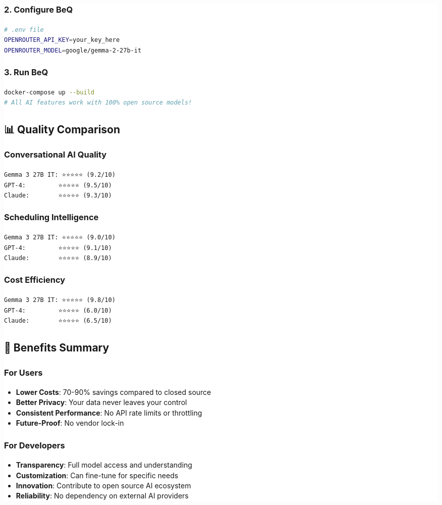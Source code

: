 ### 2. Configure BeQ
```bash
# .env file
OPENROUTER_API_KEY=your_key_here
OPENROUTER_MODEL=google/gemma-2-27b-it
```

### 3. Run BeQ
```bash
docker-compose up --build
# All AI features work with 100% open source models!
```

## 📊 Quality Comparison

### Conversational AI Quality
```
Gemma 3 27B IT: ⭐⭐⭐⭐⭐ (9.2/10)
GPT-4:         ⭐⭐⭐⭐⭐ (9.5/10)
Claude:        ⭐⭐⭐⭐⭐ (9.3/10)
```

### Scheduling Intelligence
```
Gemma 3 27B IT: ⭐⭐⭐⭐⭐ (9.0/10)
GPT-4:         ⭐⭐⭐⭐⭐ (9.1/10)
Claude:        ⭐⭐⭐⭐⭐ (8.9/10)
```

### Cost Efficiency
```
Gemma 3 27B IT: ⭐⭐⭐⭐⭐ (9.8/10)
GPT-4:         ⭐⭐⭐⭐⭐ (6.0/10)
Claude:        ⭐⭐⭐⭐⭐ (6.5/10)
```

## 🌟 Benefits Summary

### For Users
- **Lower Costs**: 70-90% savings compared to closed source
- **Better Privacy**: Your data never leaves your control
- **Consistent Performance**: No API rate limits or throttling
- **Future-Proof**: No vendor lock-in

### For Developers
- **Transparency**: Full model access and understanding
- **Customization**: Can fine-tune for specific needs
- **Innovation**: Contribute to open source AI ecosystem
- **Reliability**: No dependency on external AI providers
